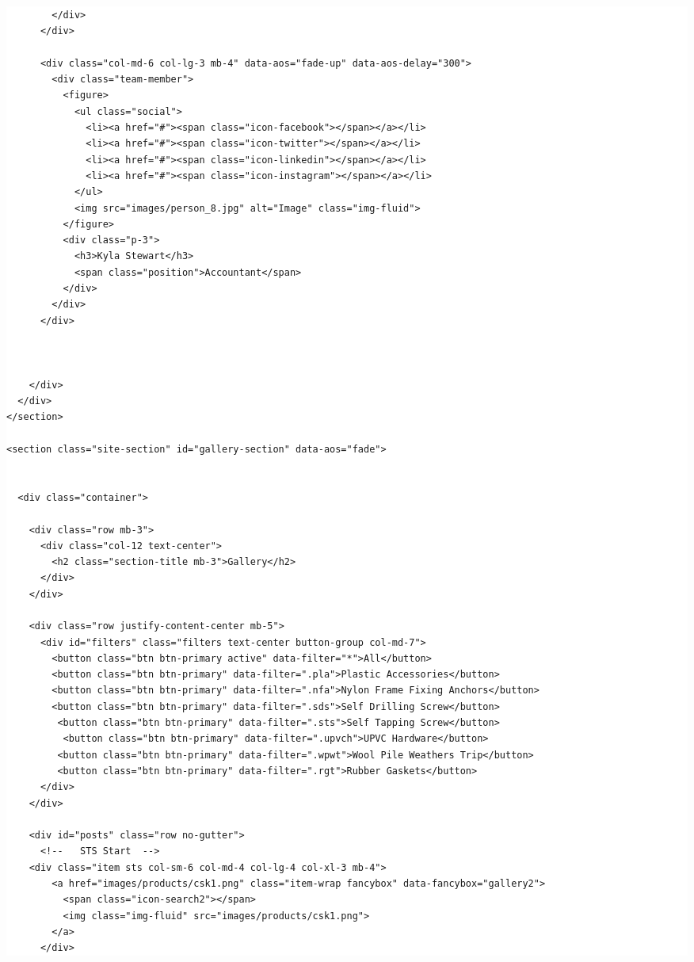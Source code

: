             </div>
          </div>

          <div class="col-md-6 col-lg-3 mb-4" data-aos="fade-up" data-aos-delay="300">
            <div class="team-member">
              <figure>
                <ul class="social">
                  <li><a href="#"><span class="icon-facebook"></span></a></li>
                  <li><a href="#"><span class="icon-twitter"></span></a></li>
                  <li><a href="#"><span class="icon-linkedin"></span></a></li>
                  <li><a href="#"><span class="icon-instagram"></span></a></li>
                </ul>
                <img src="images/person_8.jpg" alt="Image" class="img-fluid">
              </figure>
              <div class="p-3">
                <h3>Kyla Stewart</h3>
                <span class="position">Accountant</span>
              </div>
            </div>
          </div>


          
        </div>
      </div>
    </section>

    <section class="site-section" id="gallery-section" data-aos="fade">
      

      <div class="container">

        <div class="row mb-3">
          <div class="col-12 text-center">
            <h2 class="section-title mb-3">Gallery</h2>
          </div>
        </div>

        <div class="row justify-content-center mb-5">
          <div id="filters" class="filters text-center button-group col-md-7">
            <button class="btn btn-primary active" data-filter="*">All</button>
            <button class="btn btn-primary" data-filter=".pla">Plastic Accessories</button>
            <button class="btn btn-primary" data-filter=".nfa">Nylon Frame Fixing Anchors</button>
            <button class="btn btn-primary" data-filter=".sds">Self Drilling Screw</button>
			 <button class="btn btn-primary" data-filter=".sts">Self Tapping Screw</button>
			  <button class="btn btn-primary" data-filter=".upvch">UPVC Hardware</button>
			 <button class="btn btn-primary" data-filter=".wpwt">Wool Pile Weathers Trip</button>
			 <button class="btn btn-primary" data-filter=".rgt">Rubber Gaskets</button>
          </div>
        </div>  
        
        <div id="posts" class="row no-gutter">
		  <!--   STS Start  -->
		<div class="item sts col-sm-6 col-md-4 col-lg-4 col-xl-3 mb-4">
            <a href="images/products/csk1.png" class="item-wrap fancybox" data-fancybox="gallery2">
              <span class="icon-search2"></span>
              <img class="img-fluid" src="images/products/csk1.png">
            </a>
          </div>
		